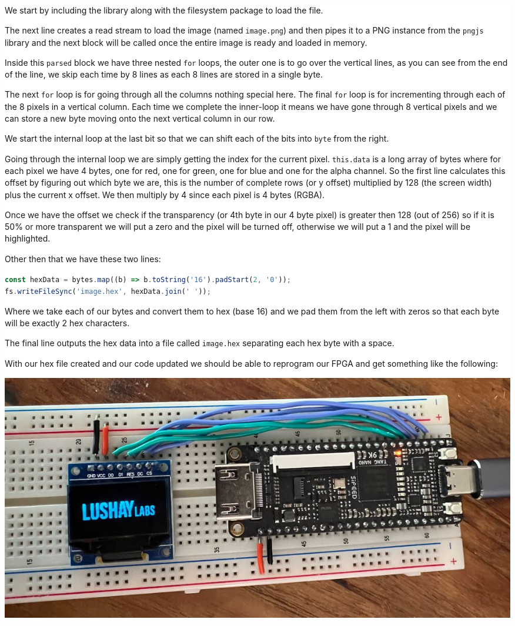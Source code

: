We start by including the library along with the filesystem package to load the file.

The next line creates a read stream to load the image (named `image.png`) and then pipes it to a PNG instance from the `pngjs` library and the next block will be called once the entire image is ready and loaded in memory.

Inside this `parsed` block we have three nested `for` loops, the outer one is to go over the vertical lines, as you can see from the end of the line, we skip each time by 8 lines as each 8 lines are stored in a single byte.

The next `for` loop is for going through all the columns nothing special here. The final `for` loop is for incrementing through each of the 8 pixels in a vertical column. Each time we complete the inner-loop it means we have gone through 8 vertical pixels and we can store a new byte moving onto the next vertical column in our row.

We start the internal loop at the last bit so that we can shift each of the bits into `byte` from the right.

Going through the internal loop we are simply getting the index for the current pixel. `this.data` is a long array of bytes where for each pixel we have 4 bytes, one for red, one for green, one for blue and one for the alpha channel. So the first line calculates this offset by figuring out which byte we are, this is the number of complete rows (or y offset) multiplied by 128 (the screen width) plus the current x offset. We then multiply by 4 since each pixel is 4 bytes (RGBA).

Once we have the offset we check if the transparency (or 4th byte in our 4 byte pixel) is greater then 128 (out of 256) so if it is 50% or more transparent we will put a zero and the pixel will be turned off, otherwise we will put a 1 and the pixel will be highlighted.

Other then that we have these two lines:

```javascript
const hexData = bytes.map((b) => b.toString('16').padStart(2, '0'));
fs.writeFileSync('image.hex', hexData.join(' '));
```

Where we take each of our bytes and convert them to hex (base 16) and we pad them from the left with zeros so that each byte will be exactly 2 hex characters.

The final line outputs the hex data into a file called `image.hex` separating each hex byte with a space.

With our hex file created and our code updated we should be able to reprogram our FPGA and get something like the following:

![screen_with_image](./assets/screen_with_image.jpg)
